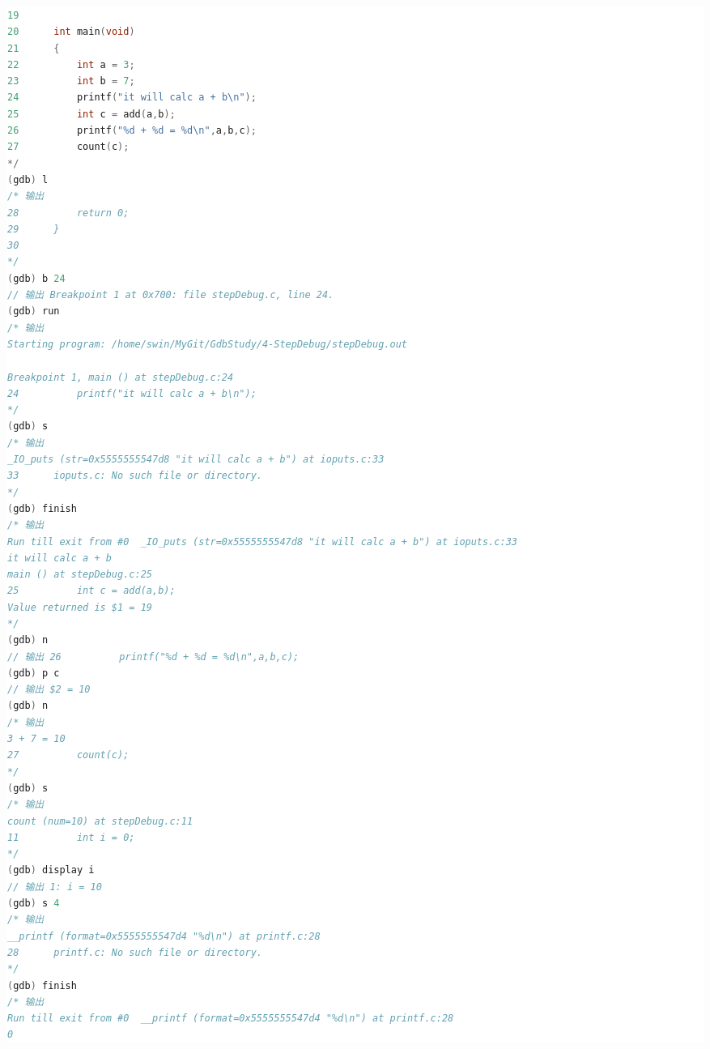 ~~~cpp
19
20      int main(void)
21      {
22          int a = 3;
23          int b = 7;
24          printf("it will calc a + b\n");
25          int c = add(a,b);
26          printf("%d + %d = %d\n",a,b,c);
27          count(c);
*/
(gdb) l
/* 输出
28          return 0;
29      }
30
*/
(gdb) b 24
// 输出 Breakpoint 1 at 0x700: file stepDebug.c, line 24.
(gdb) run
/* 输出
Starting program: /home/swin/MyGit/GdbStudy/4-StepDebug/stepDebug.out 

Breakpoint 1, main () at stepDebug.c:24
24          printf("it will calc a + b\n");
*/
(gdb) s
/* 输出
_IO_puts (str=0x5555555547d8 "it will calc a + b") at ioputs.c:33
33      ioputs.c: No such file or directory.
*/
(gdb) finish
/* 输出
Run till exit from #0  _IO_puts (str=0x5555555547d8 "it will calc a + b") at ioputs.c:33
it will calc a + b
main () at stepDebug.c:25
25          int c = add(a,b);
Value returned is $1 = 19
*/
(gdb) n
// 输出 26          printf("%d + %d = %d\n",a,b,c);
(gdb) p c
// 输出 $2 = 10
(gdb) n
/* 输出
3 + 7 = 10
27          count(c);
*/
(gdb) s
/* 输出
count (num=10) at stepDebug.c:11
11          int i = 0;
*/
(gdb) display i
// 输出 1: i = 10
(gdb) s 4
/* 输出 
__printf (format=0x5555555547d4 "%d\n") at printf.c:28
28      printf.c: No such file or directory.
*/
(gdb) finish
/* 输出
Run till exit from #0  __printf (format=0x5555555547d4 "%d\n") at printf.c:28
0
~~~